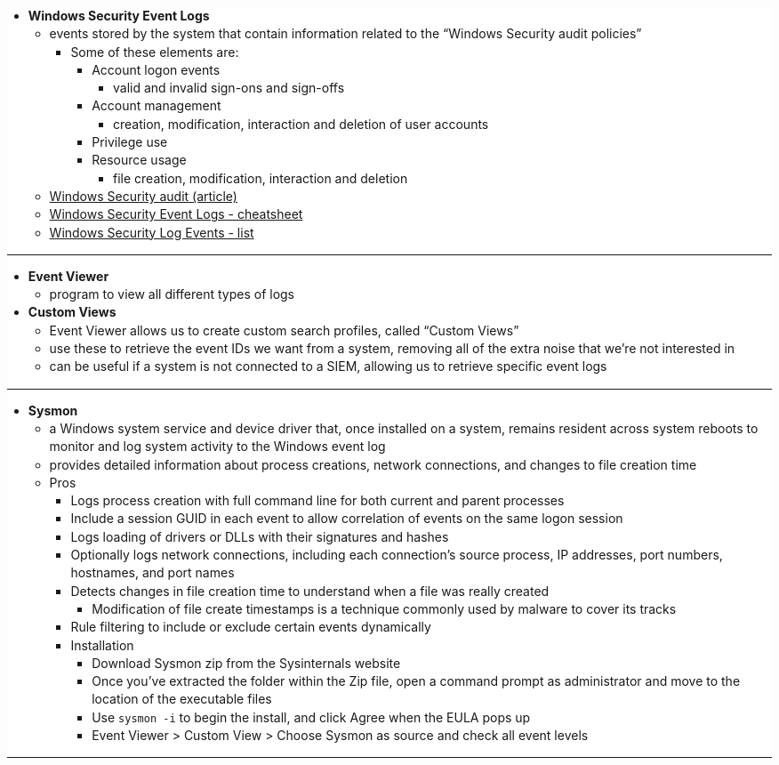 
* **Windows Security Event Logs**
  * events stored by the system that contain information related to the “Windows Security audit policies”
    * Some of these elements are:
      * Account logon events
        * valid and invalid sign-ons and sign-offs
      * Account management
        * creation, modification, interaction and deletion of user accounts
      * Privilege use
      * Resource usage
        * file creation, modification, interaction and deletion
  * [Windows Security audit (article)](https://docs.nxlog.co/integrate/windows-security-audit.html)
  * [Windows Security Event Logs - cheatsheet](https://andreafortuna.org//2019/06/12/windows-security-event-logs-my-own-cheatsheet/)
  * [Windows Security Log Events - list](https://www.ultimatewindowssecurity.com/securitylog/encyclopedia/default.aspx)

---

* **Event Viewer**
  * program to view all different types of logs
* **Custom Views**
  * Event Viewer allows us to create custom search profiles, called “Custom Views”
  * use these to retrieve the event IDs we want from a system, removing all of the extra noise that we’re not interested in
  * can be useful if a system is not connected to a SIEM, allowing us to retrieve specific event logs

---

* **Sysmon**
  * a Windows system service and device driver that, once installed on a system, remains resident across system reboots to monitor and log system activity to the Windows event log
  * provides detailed information about process creations, network connections, and changes to file creation time
  * Pros
    * Logs process creation with full command line for both current and parent processes
    * Include a session GUID in each event to allow correlation of events on the same logon session
    * Logs loading of drivers or DLLs with their signatures and hashes
    * Optionally logs network connections, including each connection’s source process, IP addresses, port numbers, hostnames, and port names
    * Detects changes in file creation time to understand when a file was really created
      * Modification of file create timestamps is a technique commonly used by malware to cover its tracks
    * Rule filtering to include or exclude certain events dynamically
    * Installation
      * Download Sysmon zip from the Sysinternals website
      * Once you’ve extracted the folder within the Zip file, open a command prompt as administrator and move to the location of the executable files
      * Use `sysmon -i` to begin the install, and click Agree when the EULA pops up
      * Event Viewer > Custom View > Choose Sysmon as source and check all event levels

---
